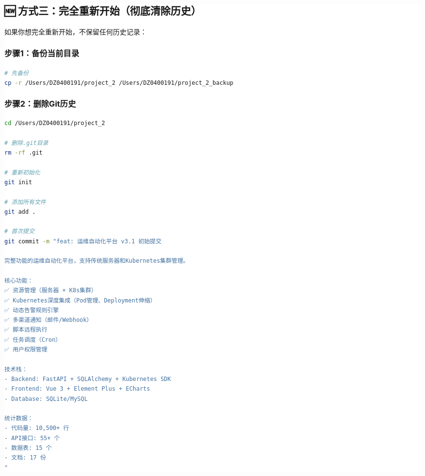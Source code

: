 
## 🆕 方式三：完全重新开始（彻底清除历史）

如果你想完全重新开始，不保留任何历史记录：

### 步骤1：备份当前目录

```bash
# 先备份
cp -r /Users/DZ0400191/project_2 /Users/DZ0400191/project_2_backup
```

### 步骤2：删除Git历史

```bash
cd /Users/DZ0400191/project_2

# 删除.git目录
rm -rf .git

# 重新初始化
git init

# 添加所有文件
git add .

# 首次提交
git commit -m "feat: 运维自动化平台 v3.1 初始提交

完整功能的运维自动化平台，支持传统服务器和Kubernetes集群管理。

核心功能：
✅ 资源管理（服务器 + K8s集群）
✅ Kubernetes深度集成（Pod管理、Deployment伸缩）
✅ 动态告警规则引擎
✅ 多渠道通知（邮件/Webhook）
✅ 脚本远程执行
✅ 任务调度（Cron）
✅ 用户权限管理

技术栈：
- Backend: FastAPI + SQLAlchemy + Kubernetes SDK
- Frontend: Vue 3 + Element Plus + ECharts
- Database: SQLite/MySQL

统计数据：
- 代码量: 10,500+ 行
- API接口: 55+ 个
- 数据表: 15 个
- 文档: 17 份
"
```
